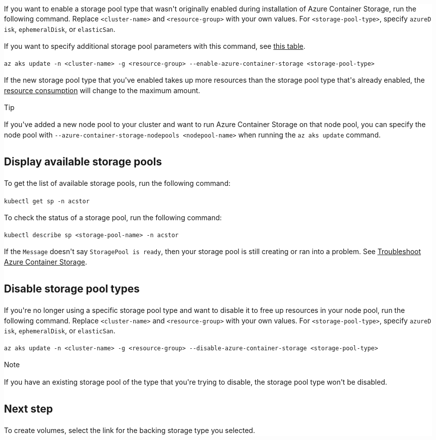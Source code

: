 If you want to enable a storage pool type that wasn't originally enabled during installation of Azure Container Storage, run the following command. Replace `<cluster-name>` and `<resource-group>` with your own values. For `<storage-pool-type>`, specify `azureDisk`, `ephemeralDisk`, or `elasticSan`.

If you want to specify additional storage pool parameters with this command, see [this table](container-storage-faq.md#storage-pool-parameters).

```azurecli-interactive
az aks update -n <cluster-name> -g <resource-group> --enable-azure-container-storage <storage-pool-type>
```

If the new storage pool type that you've enabled takes up more resources than the storage pool type that's already enabled, the [resource consumption](#resource-consumption) will change to the maximum amount.

> [!TIP]
> If you've added a new node pool to your cluster and want to run Azure Container Storage on that node pool, you can specify the node pool with `--azure-container-storage-nodepools <nodepool-name>` when running the `az aks update` command.

## Display available storage pools

To get the list of available storage pools, run the following command:

```azurecli-interactive
kubectl get sp -n acstor
```

To check the status of a storage pool, run the following command:

```azurecli-interactive
kubectl describe sp <storage-pool-name> -n acstor
```

If the `Message` doesn't say `StoragePool is ready`, then your storage pool is still creating or ran into a problem. See [Troubleshoot Azure Container Storage](troubleshoot-container-storage.md).

## Disable storage pool types

If you're no longer using a specific storage pool type and want to disable it to free up resources in your node pool, run the following command. Replace `<cluster-name>` and `<resource-group>` with your own values. For `<storage-pool-type>`, specify `azureDisk`, `ephemeralDisk`, or `elasticSan`.

```azurecli-interactive
az aks update -n <cluster-name> -g <resource-group> --disable-azure-container-storage <storage-pool-type>
```

> [!NOTE]
> If you have an existing storage pool of the type that you're trying to disable, the storage pool type won't be disabled.

## Next step

To create volumes, select the link for the backing storage type you selected.
